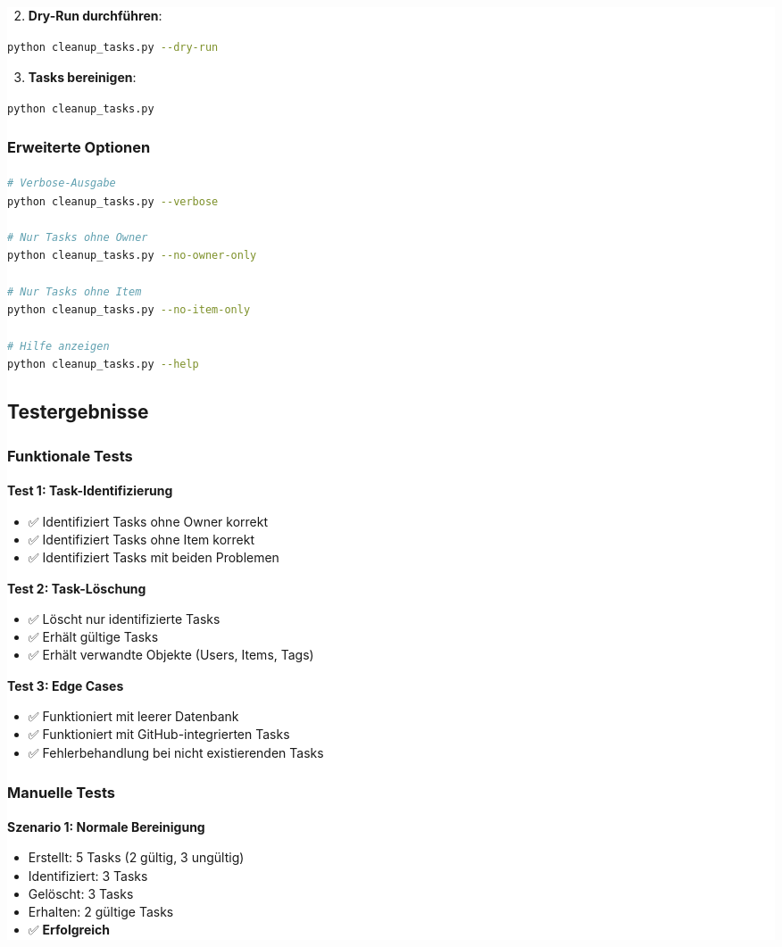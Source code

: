 2. **Dry-Run durchführen**:
```bash
python cleanup_tasks.py --dry-run
```

3. **Tasks bereinigen**:
```bash
python cleanup_tasks.py
```

### Erweiterte Optionen

```bash
# Verbose-Ausgabe
python cleanup_tasks.py --verbose

# Nur Tasks ohne Owner
python cleanup_tasks.py --no-owner-only

# Nur Tasks ohne Item  
python cleanup_tasks.py --no-item-only

# Hilfe anzeigen
python cleanup_tasks.py --help
```

## Testergebnisse

### Funktionale Tests

**Test 1: Task-Identifizierung**
- ✅ Identifiziert Tasks ohne Owner korrekt
- ✅ Identifiziert Tasks ohne Item korrekt
- ✅ Identifiziert Tasks mit beiden Problemen

**Test 2: Task-Löschung**
- ✅ Löscht nur identifizierte Tasks
- ✅ Erhält gültige Tasks
- ✅ Erhält verwandte Objekte (Users, Items, Tags)

**Test 3: Edge Cases**
- ✅ Funktioniert mit leerer Datenbank
- ✅ Funktioniert mit GitHub-integrierten Tasks
- ✅ Fehlerbehandlung bei nicht existierenden Tasks

### Manuelle Tests

**Szenario 1: Normale Bereinigung**
- Erstellt: 5 Tasks (2 gültig, 3 ungültig)
- Identifiziert: 3 Tasks
- Gelöscht: 3 Tasks
- Erhalten: 2 gültige Tasks
- ✅ **Erfolgreich**
